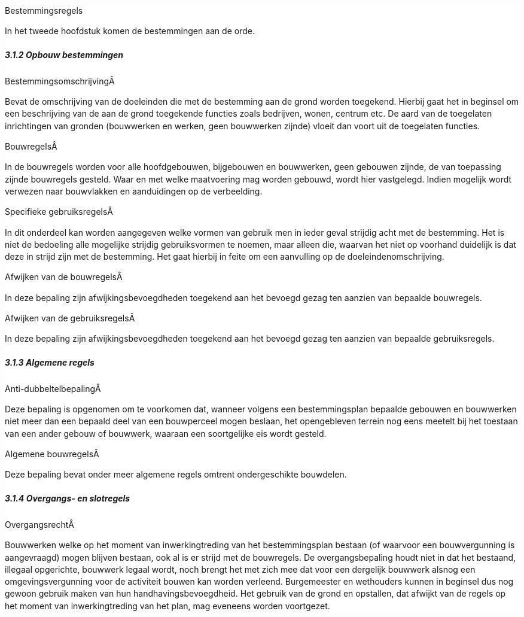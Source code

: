 Bestemmingsregels

In het tweede hoofdstuk komen de bestemmingen aan de orde.

##### 3\.1\.2 Opbouw bestemmingen

BestemmingsomschrijvingÂ

Bevat de omschrijving van de doeleinden die met de bestemming aan de grond worden toegekend. Hierbij gaat het in beginsel om een beschrijving van de aan de grond toegekende functies zoals bedrijven, wonen, centrum etc. De aard van de toegelaten inrichtingen van gronden (bouwwerken en werken, geen bouwwerken zijnde) vloeit dan voort uit de toegelaten functies.

BouwregelsÂ

In de bouwregels worden voor alle hoofdgebouwen, bijgebouwen en bouwwerken, geen gebouwen zijnde, de van toepassing zijnde bouwregels gesteld. Waar en met welke maatvoering mag worden gebouwd, wordt hier vastgelegd. Indien mogelijk wordt verwezen naar bouwvlakken en aanduidingen op de verbeelding.

Specifieke gebruiksregelsÂ

In dit onderdeel kan worden aangegeven welke vormen van gebruik men in ieder geval strijdig acht met de bestemming. Het is niet de bedoeling alle mogelijke strijdig gebruiksvormen te noemen, maar alleen die, waarvan het niet op voorhand duidelijk is dat deze in strijd zijn met de bestemming. Het gaat hierbij in feite om een aanvulling op de doeleindenomschrijving.

Afwijken van de bouwregelsÂ

In deze bepaling zijn afwijkingsbevoegdheden toegekend aan het bevoegd gezag ten aanzien van bepaalde bouwregels.

Afwijken van de gebruiksregelsÂ

In deze bepaling zijn afwijkingsbevoegdheden toegekend aan het bevoegd gezag ten aanzien van bepaalde gebruiksregels.

##### 3\.1\.3 Algemene regels

Anti\-dubbeltelbepalingÂ

Deze bepaling is opgenomen om te voorkomen dat, wanneer volgens een bestemmingsplan bepaalde gebouwen en bouwwerken niet meer dan een bepaald deel van een bouwperceel mogen beslaan, het opengebleven terrein nog eens meetelt bij het toestaan van een ander gebouw of bouwwerk, waaraan een soortgelijke eis wordt gesteld.

Algemene bouwregelsÂ

Deze bepaling bevat onder meer algemene regels omtrent ondergeschikte bouwdelen.

##### 3\.1\.4 Overgangs\- en slotregels

OvergangsrechtÂ

Bouwwerken welke op het moment van inwerkingtreding van het bestemmingsplan bestaan (of waarvoor een bouwvergunning is aangevraagd) mogen blijven bestaan, ook al is er strijd met de bouwregels. De overgangsbepaling houdt niet in dat het bestaand, illegaal opgerichte, bouwwerk legaal wordt, noch brengt het met zich mee dat voor een dergelijk bouwwerk alsnog een omgevingsvergunning voor de activiteit bouwen kan worden verleend. Burgemeester en wethouders kunnen in beginsel dus nog gewoon gebruik maken van hun handhavingsbevoegdheid. Het gebruik van de grond en opstallen, dat afwijkt van de regels op het moment van inwerkingtreding van het plan, mag eveneens worden voortgezet.
